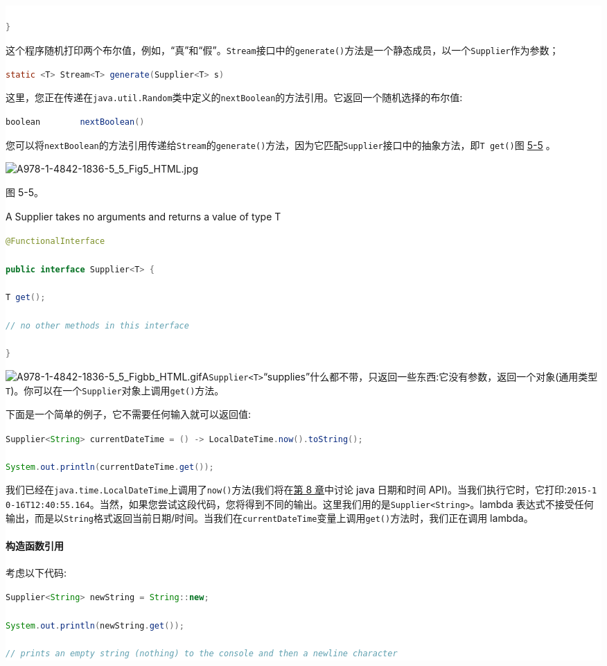 ```java

}
```

这个程序随机打印两个布尔值，例如，“真”和“假”。`Stream`接口中的`generate()`方法是一个静态成员，以一个`Supplier`作为参数；

```java
static <T> Stream<T> generate(Supplier<T> s)
```

这里，您正在传递在`java.util.Random`类中定义的`nextBoolean`的方法引用。它返回一个随机选择的布尔值:

```java
boolean        nextBoolean()
```

您可以将`nextBoolean`的方法引用传递给`Stream`的`generate()`方法，因为它匹配`Supplier`接口中的抽象方法，即`T get()`图 [5-5](#Fig5) 。

![A978-1-4842-1836-5_5_Fig5_HTML.jpg](A978-1-4842-1836-5_5_Fig5_HTML.jpg)

图 5-5。

A Supplier<T > takes no arguments and returns a value of type T

```java
@FunctionalInterface

public interface Supplier<T> {

T get();

// no other methods in this interface

}
```

![A978-1-4842-1836-5_5_Figbb_HTML.gif](A978-1-4842-1836-5_5_Figbb_HTML.gif)A`Supplier<T>`“supplies”什么都不带，只返回一些东西:它没有参数，返回一个对象(通用类型`T`)。你可以在一个`Supplier`对象上调用`get()`方法。

下面是一个简单的例子，它不需要任何输入就可以返回值:

```java
Supplier<String> currentDateTime = () -> LocalDateTime.now().toString();

System.out.println(currentDateTime.get());
```

我们已经在`java.time.LocalDateTime`上调用了`now()`方法(我们将在[第 8 章](08.html)中讨论 java 日期和时间 API)。当我们执行它时，它打印:`2015-10-16T12:40:55.164`。当然，如果您尝试这段代码，您将得到不同的输出。这里我们用的是`Supplier<String>`。lambda 表达式不接受任何输出，而是以`String`格式返回当前日期/时间。当我们在`currentDateTime`变量上调用`get()`方法时，我们正在调用 lambda。

#### 构造函数引用

考虑以下代码:

```java
Supplier<String> newString = String::new;

System.out.println(newString.get());

// prints an empty string (nothing) to the console and then a newline character
```
